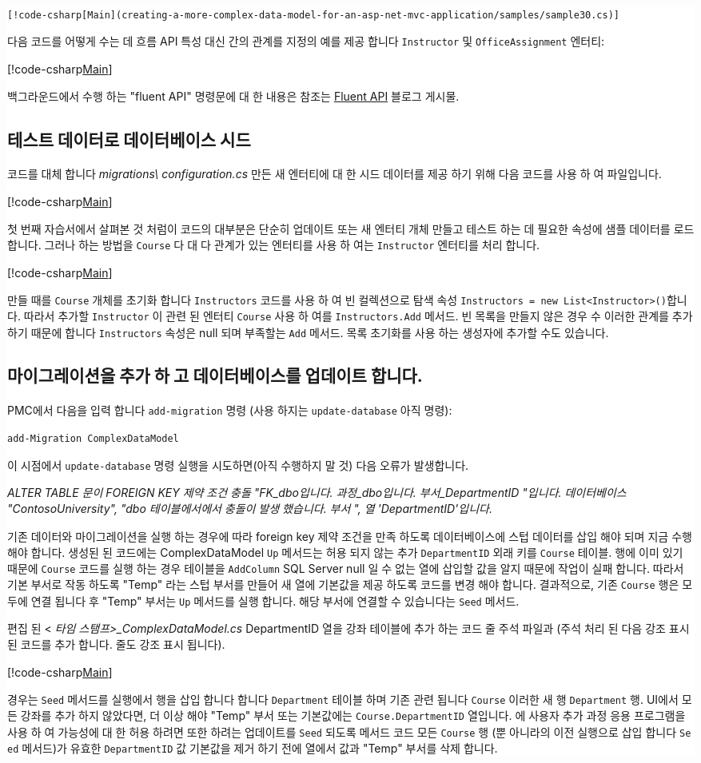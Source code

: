     [!code-csharp[Main](creating-a-more-complex-data-model-for-an-asp-net-mvc-application/samples/sample30.cs)]

다음 코드를 어떻게 수는 데 흐름 API 특성 대신 간의 관계를 지정의 예를 제공 합니다 `Instructor` 및 `OfficeAssignment` 엔터티:

[!code-csharp[Main](creating-a-more-complex-data-model-for-an-asp-net-mvc-application/samples/sample31.cs)]

백그라운드에서 수행 하는 "fluent API" 명령문에 대 한 내용은 참조는 [Fluent API](https://blogs.msdn.com/b/aspnetue/archive/2011/05/04/entity-framework-code-first-tutorial-supplement-what-is-going-on-in-a-fluent-api-call.aspx) 블로그 게시물.

## <a name="seed-the-database-with-test-data"></a>테스트 데이터로 데이터베이스 시드

코드를 대체 합니다 *migrations\ configuration.cs* 만든 새 엔터티에 대 한 시드 데이터를 제공 하기 위해 다음 코드를 사용 하 여 파일입니다.

[!code-csharp[Main](creating-a-more-complex-data-model-for-an-asp-net-mvc-application/samples/sample32.cs)]

첫 번째 자습서에서 살펴본 것 처럼이 코드의 대부분은 단순히 업데이트 또는 새 엔터티 개체 만들고 테스트 하는 데 필요한 속성에 샘플 데이터를 로드 합니다. 그러나 하는 방법을 `Course` 다 대 다 관계가 있는 엔터티를 사용 하 여는 `Instructor` 엔터티를 처리 합니다.

[!code-csharp[Main](creating-a-more-complex-data-model-for-an-asp-net-mvc-application/samples/sample33.cs)]

만들 때를 `Course` 개체를 초기화 합니다 `Instructors` 코드를 사용 하 여 빈 컬렉션으로 탐색 속성 `Instructors = new List<Instructor>()`합니다. 따라서 추가할 `Instructor` 이 관련 된 엔터티 `Course` 사용 하 여를 `Instructors.Add` 메서드. 빈 목록을 만들지 않은 경우 수 이러한 관계를 추가 하기 때문에 합니다 `Instructors` 속성은 null 되며 부족할는 `Add` 메서드. 목록 초기화를 사용 하는 생성자에 추가할 수도 있습니다.

## <a name="add-a-migration-and-update-the-database"></a>마이그레이션을 추가 하 고 데이터베이스를 업데이트 합니다.

PMC에서 다음을 입력 합니다 `add-migration` 명령 (사용 하지는 `update-database` 아직 명령):

`add-Migration ComplexDataModel`

이 시점에서 `update-database` 명령 실행을 시도하면(아직 수행하지 말 것) 다음 오류가 발생합니다.

*ALTER TABLE 문이 FOREIGN KEY 제약 조건 충돌 "FK\_dbo입니다. 과정\_dbo입니다. 부서\_DepartmentID "입니다. 데이터베이스 "ContosoUniversity", "dbo 테이블에서에서 충돌이 발생 했습니다. 부서 ", 열 'DepartmentID'입니다.*

기존 데이터와 마이그레이션을 실행 하는 경우에 따라 foreign key 제약 조건을 만족 하도록 데이터베이스에 스텁 데이터를 삽입 해야 되며 지금 수행 해야 합니다. 생성된 된 코드에는 ComplexDataModel `Up` 메서드는 허용 되지 않는 추가 `DepartmentID` 외래 키를 `Course` 테이블. 행에 이미 있기 때문에 `Course` 코드를 실행 하는 경우 테이블을 `AddColumn` SQL Server null 일 수 없는 열에 삽입할 값을 알지 때문에 작업이 실패 합니다. 따라서 기본 부서로 작동 하도록 "Temp" 라는 스텁 부서를 만들어 새 열에 기본값을 제공 하도록 코드를 변경 해야 합니다. 결과적으로, 기존 `Course` 행은 모두에 연결 됩니다 후 "Temp" 부서는 `Up` 메서드를 실행 합니다. 해당 부서에 연결할 수 있습니다는 `Seed` 메서드.

편집 된 &lt; *타임 스탬프&gt;\_ComplexDataModel.cs* DepartmentID 열을 강좌 테이블에 추가 하는 코드 줄 주석 파일과 (주석 처리 된 다음 강조 표시 된 코드를 추가 합니다. 줄도 강조 표시 됩니다).

[!code-csharp[Main](creating-a-more-complex-data-model-for-an-asp-net-mvc-application/samples/sample34.cs?highlight=14-18)]

경우는 `Seed` 메서드를 실행에서 행을 삽입 합니다 합니다 `Department` 테이블 하며 기존 관련 됩니다 `Course` 이러한 새 행 `Department` 행. UI에서 모든 강좌를 추가 하지 않았다면, 더 이상 해야 "Temp" 부서 또는 기본값에는 `Course.DepartmentID` 열입니다. 에 사용자 추가 과정 응용 프로그램을 사용 하 여 가능성에 대 한 허용 하려면 또한 하려는 업데이트를 `Seed` 되도록 메서드 코드 모든 `Course` 행 (뿐 아니라의 이전 실행으로 삽입 합니다 `Seed` 메서드)가 유효한 `DepartmentID` 값 기본값을 제거 하기 전에 열에서 값과 "Temp" 부서를 삭제 합니다.
